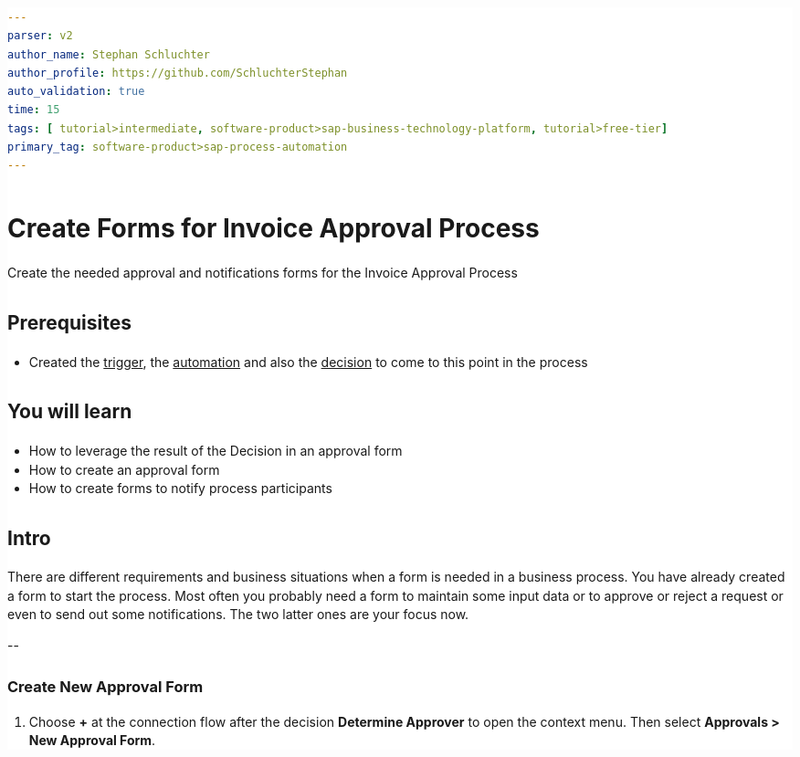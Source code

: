 ```yaml
---
parser: v2
author_name: Stephan Schluchter
author_profile: https://github.com/SchluchterStephan
auto_validation: true
time: 15
tags: [ tutorial>intermediate, software-product>sap-business-technology-platform, tutorial>free-tier]
primary_tag: software-product>sap-process-automation
---
```


# Create Forms for Invoice Approval Process
 Create the needed approval and notifications forms for the Invoice Approval Process

## Prerequisites
 - Created the [trigger](spa-dox-create-process), the [automation](spa-dox-create-automation) and also the [decision](spa-dox-create-decision) to come to this point in the process

## You will learn
   - How to leverage the result of the Decision in an approval form
   - How to create an approval form
   - How to create forms to notify process participants

## Intro
There are different requirements and business situations when a form is needed in a business process. You have already created a form to start the process. Most often you probably need a form to maintain some input data or to approve or reject a request or even to send out some notifications. The two latter ones are your focus now.


--

### Create New Approval Form


1. Choose **+** at the connection flow after the decision **Determine Approver** to open the context menu. Then select **Approvals > New Approval Form**.
